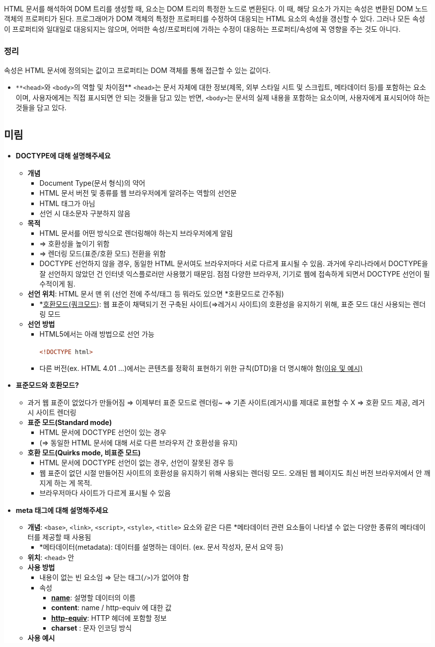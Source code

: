   HTML 문서를 해석하여 DOM 트리를 생성할 때, 요소는 DOM 트리의 특정한 노드로 변환된다. 이 때, 해당 요소가 가지는 속성은 변환된 DOM 노드 객체의 프로퍼티가 된다. 프로그래머가 DOM 객체의 특정한 프로퍼티를 수정하여 대응되는 HTML 요소의 속성을 갱신할 수 있다. 그러나 모든 속성이 프로퍼티와 일대일로 대응되지는 않으며, 어떠한 속성/프로퍼티에 가하는 수정이 대응하는 프로퍼티/속성에 꼭 영향을 주는 것도 아니다.
  ### 정리
  속성은 HTML 문서에 정의되는 값이고 프로퍼티는 DOM 객체를 통해 접근할 수 있는 값이다.
- `**<head>`와 `<body>`의 역할 및 차이점\*\*
  `<head>`는 문서 자체에 대한 정보(제목, 외부 스타일 시트 및 스크립트, 메타데이터 등)를 포함하는 요소이며, 사용자에게는 직접 표시되면 안 되는 것들을 담고 있는 반면, `<body>`는 문서의 실제 내용을 포함하는 요소이며, 사용자에게 표시되어야 하는 것들을 담고 있다.

## 미림

- **DOCTYPE에 대해 설명해주세요**
  - **개념**
    - Document Type(문서 형식)의 약어
    - HTML 문서 버전 및 종류를 웹 브라우저에게 알려주는 역할의 선언문
    - HTML 태그가 아님
    - 선언 시 대소문자 구분하지 않음
  - **목적**
    - HTML 문서를 어떤 방식으로 렌더링해야 하는지 브라우저에게 알림
    - ⇒ 호환성을 높이기 위함
    - ⇒ 렌더링 모드(표준/호환 모드) 전환을 위함
    - DOCTYPE 선언하지 않을 경우, 동일한 HTML 문서여도 브라우저마다 서로 다르게 표시될 수 있음. 과거에 우리나라에서 DOCTYPE을 잘 선언하지 않았던 건 인터넷 익스플로러만 사용했기 때문임. 점점 다양한 브라우저, 기기로 웹에 접속하게 되면서 DOCTYPE 선언이 필수적이게 됨.
  - **선언 위치**: HTML 문서 맨 위 (선언 전에 주석/태그 등 뭐라도 있으면 \*호환모드로 간주됨)
    - \*[호환모드(쿼크모드](https://developer.mozilla.org/ko/docs/Web/HTML/Quirks_Mode_and_Standards_Mode)): 웹 표준이 채택되기 전 구축된 사이트(⇒레거시 사이트)의 호환성을 유지하기 위해, 표준 모드 대신 사용되는 렌더링 모드
  - **선언 방법**
    - HTML5에서는 아래 방법으로 선언 가능
      ```html
      <!DOCTYPE html>
      ```
    - 다른 버전(ex. HTML 4.01 …)에서는 콘텐츠를 정확히 표현하기 위한 규칙(DTD)을 더 명시해야 함[(이유 및 예시)](https://tcpschool.com/html-tags/doctype)
- **표준모드와 호환모드?**
  - 과거 웹 표준이 없었다가 만들어짐 ⇒ 이제부터 표준 모드로 렌더링~ ⇒ 기존 사이트(레거시)를 제대로 표현할 수 X ⇒ 호환 모드 제공, 레거시 사이트 렌더링
  - **표준 모드(Standard mode)**
    - HTML 문서에 DOCTYPE 선언이 있는 경우
    - (⇒ 동일한 HTML 문서에 대해 서로 다른 브라우저 간 호환성을 유지)
  - **호환 모드(Quirks mode, 비표준 모드)**
    - HTML 문서에 DOCTYPE 선언이 없는 경우, 선언이 잘못된 경우 등
    - 웹 표준이 없던 시절 만들어진 사이트의 호환성을 유지하기 위해 사용되는 렌더링 모드. 오래된 웹 페이지도 최신 버전 브라우저에서 안 깨지게 하는 게 목적.
    - 브라우저마다 사이트가 다르게 표시될 수 있음
- **meta 태그에 대해 설명해주세요**

  - **개념**: `<base>`, `<link>`, `<script>`, `<style>`, `<title>` 요소와 같은 다른 \*메타데이터 관련 요소들이 나타낼 수 없는 다양한 종류의 메타데이터를 제공할 때 사용됨
    - \*메타데이터(metadata): 데이터를 설명하는 데이터. (ex. 문서 작성자, 문서 요약 등)
  - **위치**: `<head>` 안
  - **사용 방법**
    - 내용이 없는 빈 요소임 ⇒ 닫는 태그(`/>`)가 없어야 함
    - 속성
      - **[name](https://developer.mozilla.org/ko/docs/Web/HTML/Element/meta/name)**: 설명할 데이터의 이름
      - **content**: name / http-equiv 에 대한 값
      - **[http-equiv](https://html.spec.whatwg.org/multipage/semantics.html#attr-meta-http-equiv)**: HTTP 헤더에 포함할 정보
      - **charset** : 문자 인코딩 방식
  - **사용 예시**
